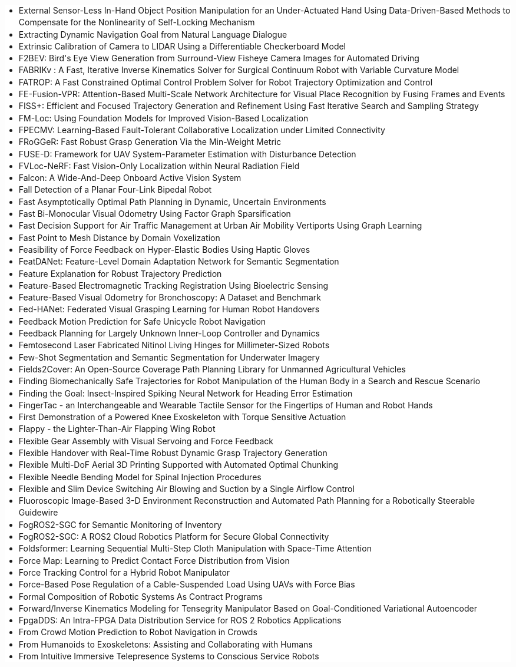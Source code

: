 - External Sensor-Less In-Hand Object Position Manipulation for an Under-Actuated Hand Using Data-Driven-Based Methods to Compensate for the Nonlinearity of Self-Locking Mechanism
- Extracting Dynamic Navigation Goal from Natural Language Dialogue
- Extrinsic Calibration of Camera to LIDAR Using a Differentiable Checkerboard Model
- F2BEV: Bird's Eye View Generation from Surround-View Fisheye Camera Images for Automated Driving
- FABRIKv : A Fast, Iterative Inverse Kinematics Solver for Surgical Continuum Robot with Variable Curvature Model
- FATROP: A Fast Constrained Optimal Control Problem Solver for Robot Trajectory Optimization and Control
- FE-Fusion-VPR: Attention-Based Multi-Scale Network Architecture for Visual Place Recognition by Fusing Frames and Events
- FISS+: Efficient and Focused Trajectory Generation and Refinement Using Fast Iterative Search and Sampling Strategy
- FM-Loc: Using Foundation Models for Improved Vision-Based Localization
- FPECMV: Learning-Based Fault-Tolerant Collaborative Localization under Limited Connectivity
- FRoGGeR: Fast Robust Grasp Generation Via the Min-Weight Metric
- FUSE-D: Framework for UAV System-Parameter Estimation with Disturbance Detection
- FVLoc-NeRF: Fast Vision-Only Localization within Neural Radiation Field
- Falcon: A Wide-And-Deep Onboard Active Vision System
- Fall Detection of a Planar Four-Link Bipedal Robot
- Fast Asymptotically Optimal Path Planning in Dynamic, Uncertain Environments
- Fast Bi-Monocular Visual Odometry Using Factor Graph Sparsification
- Fast Decision Support for Air Traffic Management at Urban Air Mobility Vertiports Using Graph Learning
- Fast Point to Mesh Distance by Domain Voxelization
- Feasibility of Force Feedback on Hyper-Elastic Bodies Using Haptic Gloves
- FeatDANet: Feature-Level Domain Adaptation Network for Semantic Segmentation
- Feature Explanation for Robust Trajectory Prediction
- Feature-Based Electromagnetic Tracking Registration Using Bioelectric Sensing
- Feature-Based Visual Odometry for Bronchoscopy: A Dataset and Benchmark
- Fed-HANet: Federated Visual Grasping Learning for Human Robot Handovers
- Feedback Motion Prediction for Safe Unicycle Robot Navigation
- Feedback Planning for Largely Unknown Inner-Loop Controller and Dynamics
- Femtosecond Laser Fabricated Nitinol Living Hinges for Millimeter-Sized Robots
- Few-Shot Segmentation and Semantic Segmentation for Underwater Imagery
- Fields2Cover: An Open-Source Coverage Path Planning Library for Unmanned Agricultural Vehicles
- Finding Biomechanically Safe Trajectories for Robot Manipulation of the Human Body in a Search and Rescue Scenario
- Finding the Goal: Insect-Inspired Spiking Neural Network for Heading Error Estimation
- FingerTac - an Interchangeable and Wearable Tactile Sensor for the Fingertips of Human and Robot Hands
- First Demonstration of a Powered Knee Exoskeleton with Torque Sensitive Actuation
- Flappy - the Lighter-Than-Air Flapping Wing Robot
- Flexible Gear Assembly with Visual Servoing and Force Feedback
- Flexible Handover with Real-Time Robust Dynamic Grasp Trajectory Generation
- Flexible Multi-DoF Aerial 3D Printing Supported with Automated Optimal Chunking
- Flexible Needle Bending Model for Spinal Injection Procedures
- Flexible and Slim Device Switching Air Blowing and Suction by a Single Airflow Control
- Fluoroscopic Image-Based 3-D Environment Reconstruction and Automated Path Planning for a Robotically Steerable Guidewire
- FogROS2-SGC for Semantic Monitoring of Inventory
- FogROS2-SGC: A ROS2 Cloud Robotics Platform for Secure Global Connectivity
- Foldsformer: Learning Sequential Multi-Step Cloth Manipulation with Space-Time Attention
- Force Map: Learning to Predict Contact Force Distribution from Vision
- Force Tracking Control for a Hybrid Robot Manipulator
- Force-Based Pose Regulation of a Cable-Suspended Load Using UAVs with Force Bias
- Formal Composition of Robotic Systems As Contract Programs
- Forward/Inverse Kinematics Modeling for Tensegrity Manipulator Based on Goal-Conditioned Variational Autoencoder
- FpgaDDS: An Intra-FPGA Data Distribution Service for ROS 2 Robotics Applications
- From Crowd Motion Prediction to Robot Navigation in Crowds
- From Humanoids to Exoskeletons: Assisting and Collaborating with Humans
- From Intuitive Immersive Telepresence Systems to Conscious Service Robots